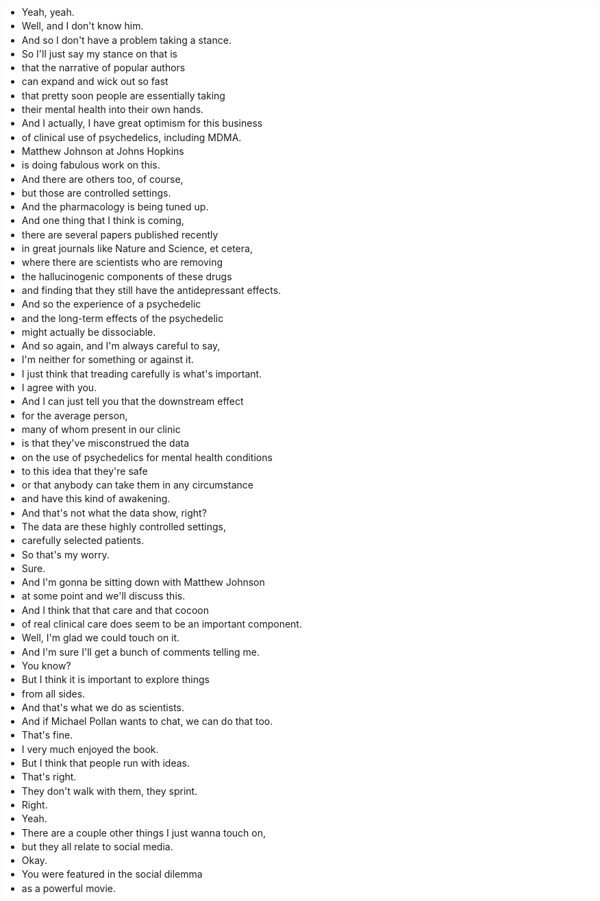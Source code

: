 *  Yeah, yeah.
*  Well, and I don't know him.
*  And so I don't have a problem taking a stance.
*  So I'll just say my stance on that is
*  that the narrative of popular authors
*  can expand and wick out so fast
*  that pretty soon people are essentially taking
*  their mental health into their own hands.
*  And I actually, I have great optimism for this business
*  of clinical use of psychedelics, including MDMA.
*  Matthew Johnson at Johns Hopkins
*  is doing fabulous work on this.
*  And there are others too, of course,
*  but those are controlled settings.
*  And the pharmacology is being tuned up.
*  And one thing that I think is coming,
*  there are several papers published recently
*  in great journals like Nature and Science, et cetera,
*  where there are scientists who are removing
*  the hallucinogenic components of these drugs
*  and finding that they still have the antidepressant effects.
*  And so the experience of a psychedelic
*  and the long-term effects of the psychedelic
*  might actually be dissociable.
*  And so again, and I'm always careful to say,
*  I'm neither for something or against it.
*  I just think that treading carefully is what's important.
*  I agree with you.
*  And I can just tell you that the downstream effect
*  for the average person,
*  many of whom present in our clinic
*  is that they've misconstrued the data
*  on the use of psychedelics for mental health conditions
*  to this idea that they're safe
*  or that anybody can take them in any circumstance
*  and have this kind of awakening.
*  And that's not what the data show, right?
*  The data are these highly controlled settings,
*  carefully selected patients.
*  So that's my worry.
*  Sure.
*  And I'm gonna be sitting down with Matthew Johnson
*  at some point and we'll discuss this.
*  And I think that that care and that cocoon
*  of real clinical care does seem to be an important component.
*  Well, I'm glad we could touch on it.
*  And I'm sure I'll get a bunch of comments telling me.
*  You know?
*  But I think it is important to explore things
*  from all sides.
*  And that's what we do as scientists.
*  And if Michael Pollan wants to chat, we can do that too.
*  That's fine.
*  I very much enjoyed the book.
*  But I think that people run with ideas.
*  That's right.
*  They don't walk with them, they sprint.
*  Right.
*  Yeah.
*  There are a couple other things I just wanna touch on,
*  but they all relate to social media.
*  Okay.
*  You were featured in the social dilemma
*  as a powerful movie.